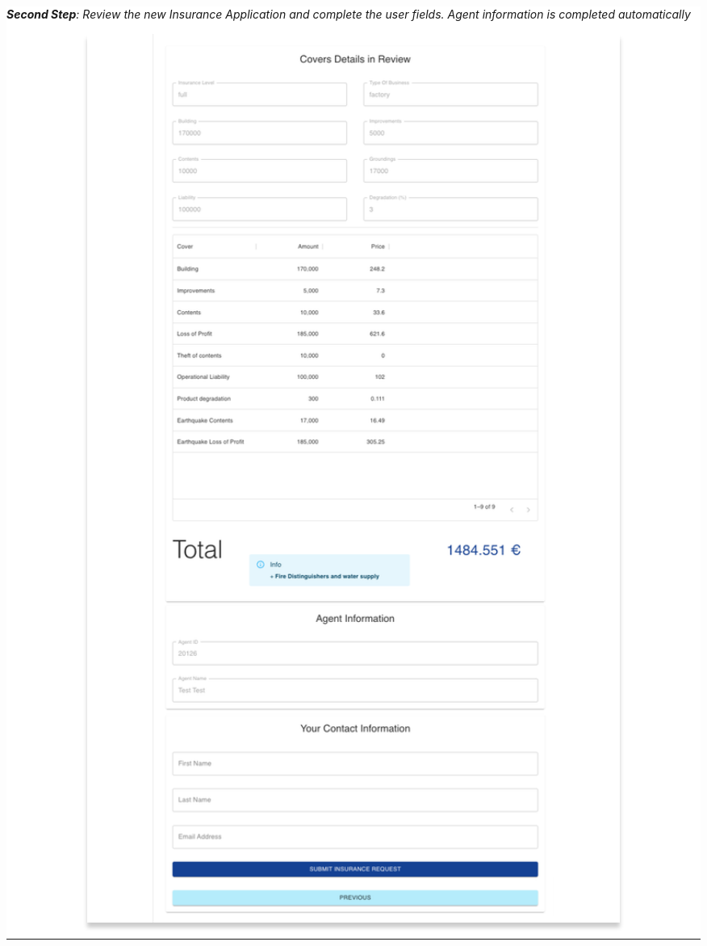 
***Second Step**: Review the new Insurance Application and complete the user fields. Agent information is completed automatically*

<p align="center">
  <img width="660" src="./screenshots/image3.png" style="-moz-box-shadow: 0px 6px 5px #ccc; -webkit-box-shadow: 0px 6px 5px #ccc; box-shadow: 0px 6px 5px #ccc;" />
</p>

---